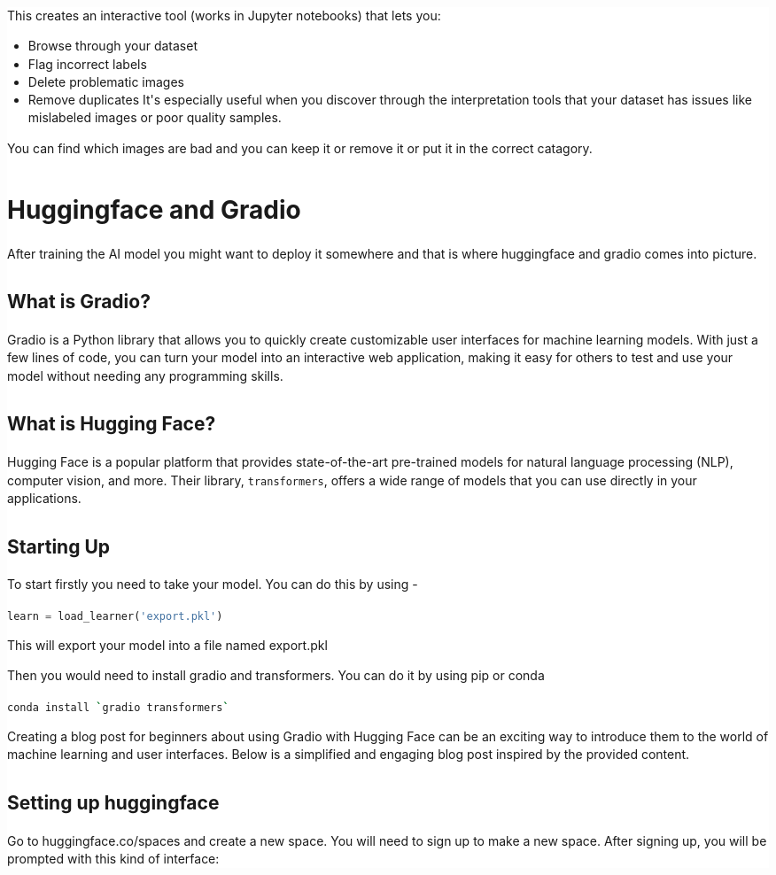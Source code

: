 This creates an interactive tool (works in Jupyter notebooks) that lets you:

- Browse through your dataset
- Flag incorrect labels
- Delete problematic images
- Remove duplicates It's especially useful when you discover through the interpretation tools that your dataset has issues like mislabeled images or poor quality samples.

You can find which images are bad and you can keep it or remove it or put it in the correct catagory. 

# Huggingface and Gradio

After training the AI model you might want to deploy it somewhere and that is where huggingface and gradio comes into picture. 

## What is Gradio?

Gradio is a Python library that allows you to quickly create customizable user interfaces for machine learning models. With just a few lines of code, you can turn your model into an interactive web application, making it easy for others to test and use your model without needing any programming skills.

## What is Hugging Face?

Hugging Face is a popular platform that provides state-of-the-art pre-trained models for natural language processing (NLP), computer vision, and more. Their library, `transformers`, offers a wide range of models that you can use directly in your applications.

## Starting Up

To start firstly you need to take your model. You can do this by using - 

```python
learn = load_learner('export.pkl')
```

This will export your model into a file named export.pkl 

Then you would need to install gradio and transformers. You can do it by using pip or conda

```bash
conda install `gradio transformers`
```

Creating a blog post for beginners about using Gradio with Hugging Face can be an exciting way to introduce them to the world of machine learning and user interfaces. Below is a simplified and engaging blog post inspired by the provided content.


## Setting up huggingface

Go to huggingface.co/spaces and create a new space. You will need to sign up to make a new space. After signing up, you will be prompted with this kind of interface:
